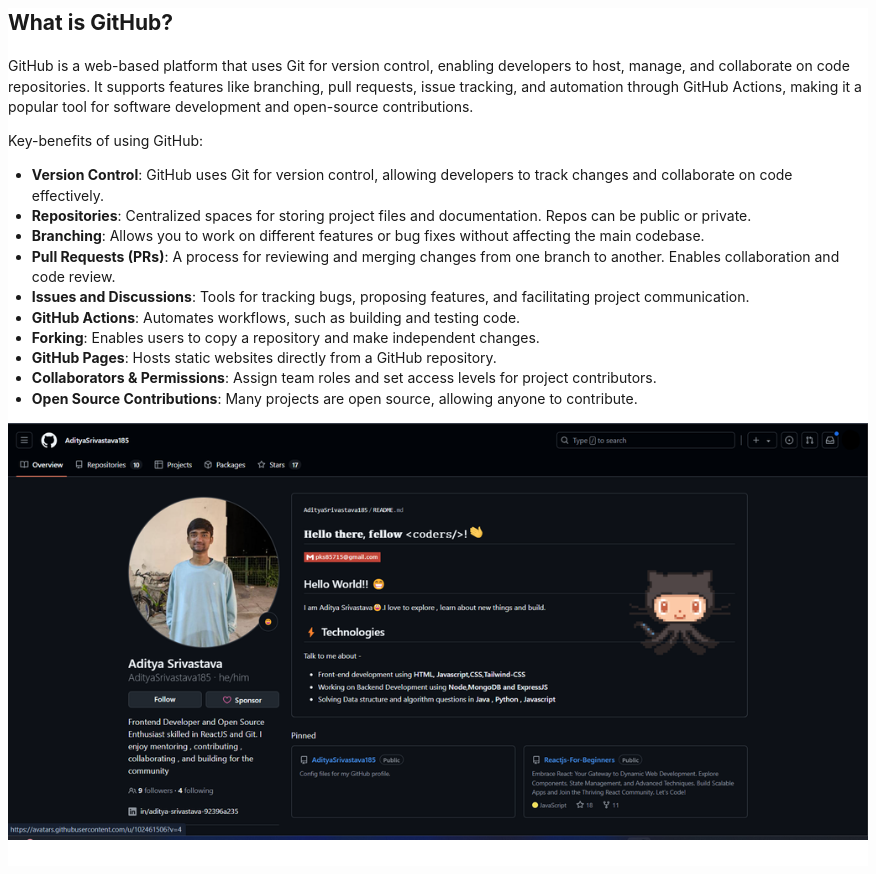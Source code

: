## What is GitHub?

GitHub is a web-based platform that uses Git for version control, enabling developers to host, manage, and collaborate on code repositories. It supports features like branching, pull requests, issue tracking, and automation through GitHub Actions, making it a popular tool for software development and open-source contributions.

Key-benefits of using GitHub:

- **Version Control**: GitHub uses Git for version control, allowing developers to track changes and collaborate on code effectively.
- **Repositories**: Centralized spaces for storing project files and documentation. Repos can be public or private.
- **Branching**: Allows you to work on different features or bug fixes without affecting the main codebase.
- **Pull Requests (PRs)**: A process for reviewing and merging changes from one branch to another. Enables collaboration and code review.
- **Issues and Discussions**: Tools for tracking bugs, proposing features, and facilitating project communication.
- **GitHub Actions**: Automates workflows, such as building and testing code.
- **Forking**: Enables users to copy a repository and make independent changes.
- **GitHub Pages**: Hosts static websites directly from a GitHub repository.
- **Collaborators & Permissions**: Assign team roles and set access levels for project contributors.
- **Open Source Contributions**: Many projects are open source, allowing anyone to contribute.

<div style="text-align: center;">
    <img src="./images/github-dashboard.png" alt="GitHub Dashboard" style="height: 50%;">
</div>
<br>
